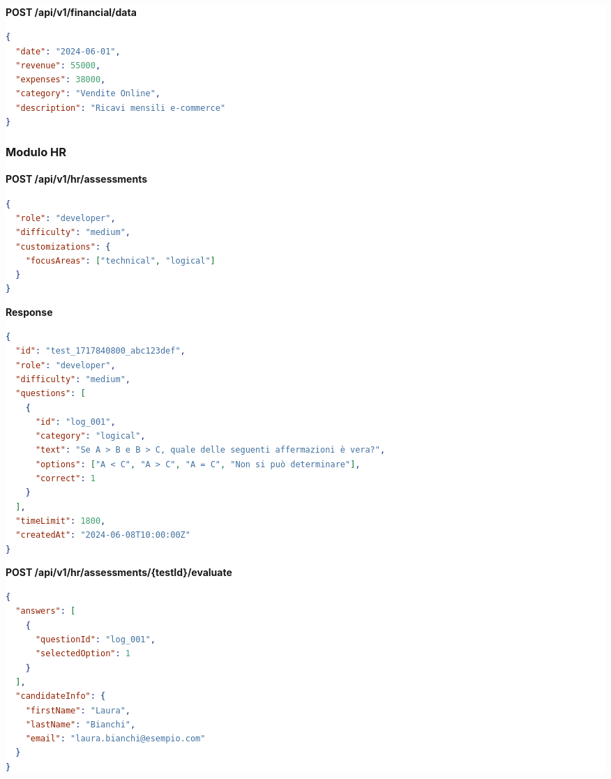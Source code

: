 **POST /api/v1/financial/data**
```json
{
  "date": "2024-06-01",
  "revenue": 55000,
  "expenses": 38000,
  "category": "Vendite Online",
  "description": "Ricavi mensili e-commerce"
}
```

### Modulo HR

**POST /api/v1/hr/assessments**
```json
{
  "role": "developer",
  "difficulty": "medium",
  "customizations": {
    "focusAreas": ["technical", "logical"]
  }
}
```

**Response**
```json
{
  "id": "test_1717840800_abc123def",
  "role": "developer",
  "difficulty": "medium",
  "questions": [
    {
      "id": "log_001",
      "category": "logical",
      "text": "Se A > B e B > C, quale delle seguenti affermazioni è vera?",
      "options": ["A < C", "A > C", "A = C", "Non si può determinare"],
      "correct": 1
    }
  ],
  "timeLimit": 1800,
  "createdAt": "2024-06-08T10:00:00Z"
}
```

**POST /api/v1/hr/assessments/{testId}/evaluate**
```json
{
  "answers": [
    {
      "questionId": "log_001",
      "selectedOption": 1
    }
  ],
  "candidateInfo": {
    "firstName": "Laura",
    "lastName": "Bianchi",
    "email": "laura.bianchi@esempio.com"
  }
}
```
